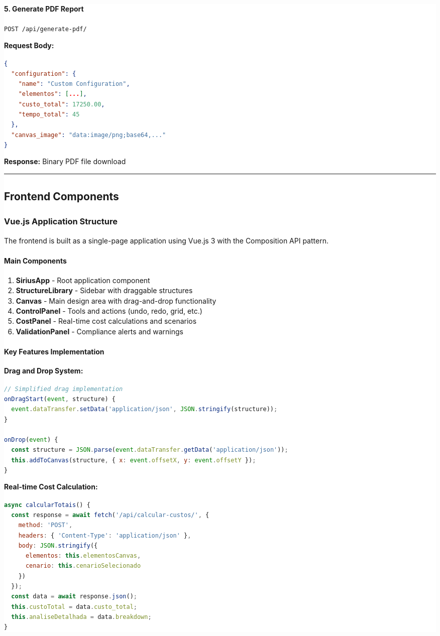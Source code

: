 #### 5. Generate PDF Report
```http
POST /api/generate-pdf/
```

**Request Body:**
```json
{
  "configuration": {
    "name": "Custom Configuration",
    "elementos": [...],
    "custo_total": 17250.00,
    "tempo_total": 45
  },
  "canvas_image": "data:image/png;base64,..."
}
```

**Response:** Binary PDF file download

---

## Frontend Components

### Vue.js Application Structure

The frontend is built as a single-page application using Vue.js 3 with the Composition API pattern.

#### Main Components

1. **SiriusApp** - Root application component
2. **StructureLibrary** - Sidebar with draggable structures
3. **Canvas** - Main design area with drag-and-drop functionality
4. **ControlPanel** - Tools and actions (undo, redo, grid, etc.)
5. **CostPanel** - Real-time cost calculations and scenarios
6. **ValidationPanel** - Compliance alerts and warnings

#### Key Features Implementation

**Drag and Drop System:**
```javascript
// Simplified drag implementation
onDragStart(event, structure) {
  event.dataTransfer.setData('application/json', JSON.stringify(structure));
}

onDrop(event) {
  const structure = JSON.parse(event.dataTransfer.getData('application/json'));
  this.addToCanvas(structure, { x: event.offsetX, y: event.offsetY });
}
```

**Real-time Cost Calculation:**
```javascript
async calcularTotais() {
  const response = await fetch('/api/calcular-custos/', {
    method: 'POST',
    headers: { 'Content-Type': 'application/json' },
    body: JSON.stringify({
      elementos: this.elementosCanvas,
      cenario: this.cenarioSelecionado
    })
  });
  const data = await response.json();
  this.custoTotal = data.custo_total;
  this.analiseDetalhada = data.breakdown;
}
```